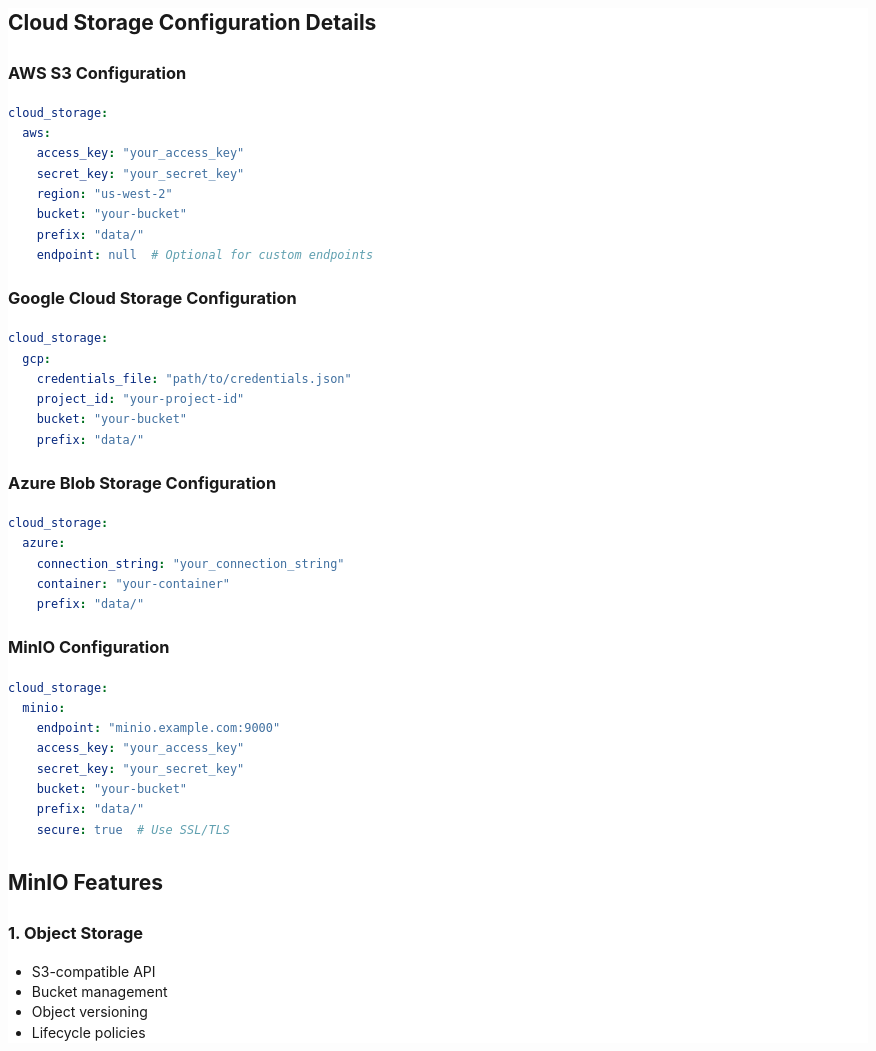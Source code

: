 ## Cloud Storage Configuration Details

### AWS S3 Configuration
```yaml
cloud_storage:
  aws:
    access_key: "your_access_key"
    secret_key: "your_secret_key"
    region: "us-west-2"
    bucket: "your-bucket"
    prefix: "data/"
    endpoint: null  # Optional for custom endpoints
```

### Google Cloud Storage Configuration
```yaml
cloud_storage:
  gcp:
    credentials_file: "path/to/credentials.json"
    project_id: "your-project-id"
    bucket: "your-bucket"
    prefix: "data/"
```

### Azure Blob Storage Configuration
```yaml
cloud_storage:
  azure:
    connection_string: "your_connection_string"
    container: "your-container"
    prefix: "data/"
```

### MinIO Configuration
```yaml
cloud_storage:
  minio:
    endpoint: "minio.example.com:9000"
    access_key: "your_access_key"
    secret_key: "your_secret_key"
    bucket: "your-bucket"
    prefix: "data/"
    secure: true  # Use SSL/TLS
```

## MinIO Features

### 1. Object Storage
- S3-compatible API
- Bucket management
- Object versioning
- Lifecycle policies
